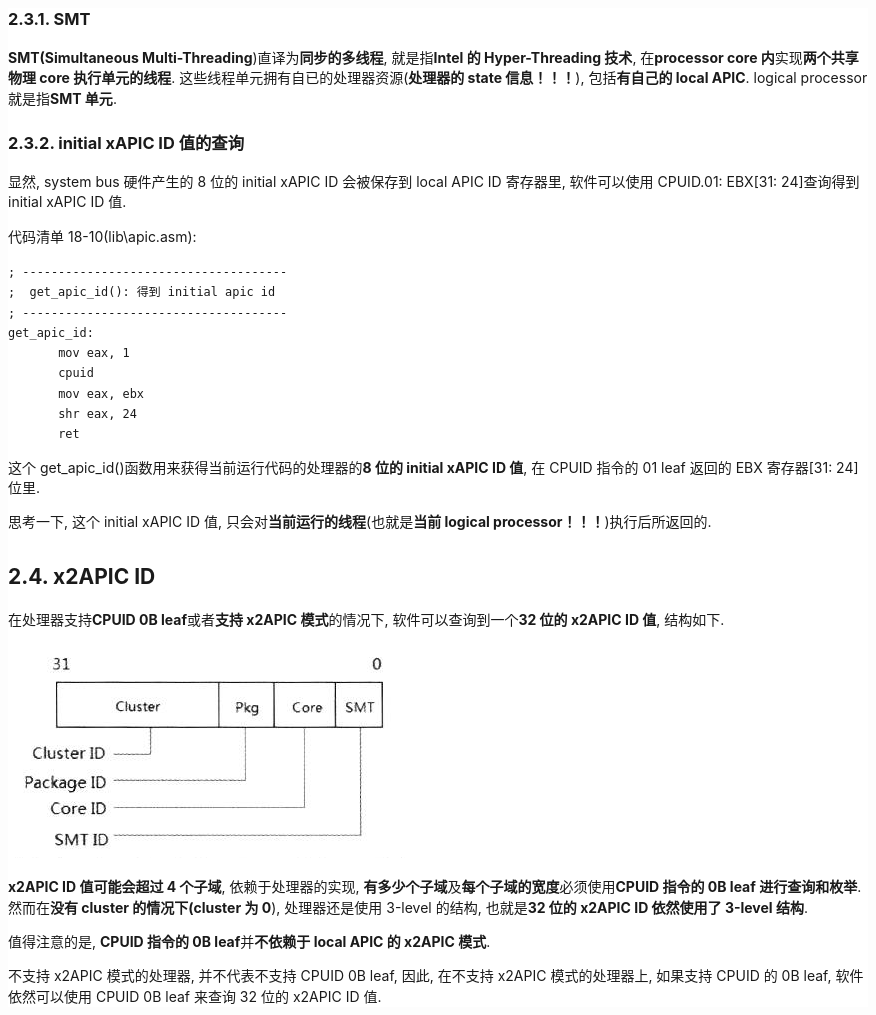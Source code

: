 ### 2.3.1. SMT

**SMT(Simultaneous Multi\-Threading**)直译为**同步的多线程**, 就是指**Intel 的 Hyper\-Threading 技术**, 在**processor core 内**实现**两个共享物理 core 执行单元的线程**. 这些线程单元拥有自已的处理器资源(**处理器的 state 信息！！！**), 包括**有自己的 local APIC**. logical processor 就是指**SMT 单元**.

### 2.3.2. initial xAPIC ID 值的查询

显然, system bus 硬件产生的 8 位的 initial xAPIC ID 会被保存到 local APIC ID 寄存器里, 软件可以使用 CPUID.01: EBX[31: 24]查询得到 initial xAPIC ID 值.

代码清单 18-10(lib\apic.asm):

```x86asm
; -------------------------------------
;  get_apic_id(): 得到 initial apic id
; -------------------------------------
get_apic_id:
       mov eax, 1
       cpuid
       mov eax, ebx
       shr eax, 24
       ret
```

这个 get\_apic\_id()函数用来获得当前运行代码的处理器的**8 位的 initial xAPIC ID 值**, 在 CPUID 指令的 01 leaf 返回的 EBX 寄存器[31: 24]位里.

思考一下, 这个 initial xAPIC ID 值, 只会对**当前运行的线程**(也就是**当前 logical processor！！！**)执行后所返回的.

## 2.4. x2APIC ID

在处理器支持**CPUID 0B leaf**或者**支持 x2APIC 模式**的情况下, 软件可以查询到一个**32 位的 x2APIC ID 值**, 结构如下.

![config](./images/16.png)

**x2APIC ID 值可能会超过 4 个子域**, 依赖于处理器的实现, **有多少个子域**及**每个子域的宽度**必须使用**CPUID 指令的 0B leaf 进行查询和枚举**. 然而在**没有 cluster 的情况下(cluster 为 0**), 处理器还是使用 3\-level 的结构, 也就是**32 位的 x2APIC ID 依然使用了 3\-level 结构**.

值得注意的是, **CPUID 指令的 0B leaf**并**不依赖于 local APIC 的 x2APIC 模式**.

不支持 x2APIC 模式的处理器, 并不代表不支持 CPUID 0B leaf, 因此, 在不支持 x2APIC 模式的处理器上, 如果支持 CPUID 的 0B leaf, 软件依然可以使用 CPUID 0B leaf 来查询 32 位的 x2APIC ID 值.
